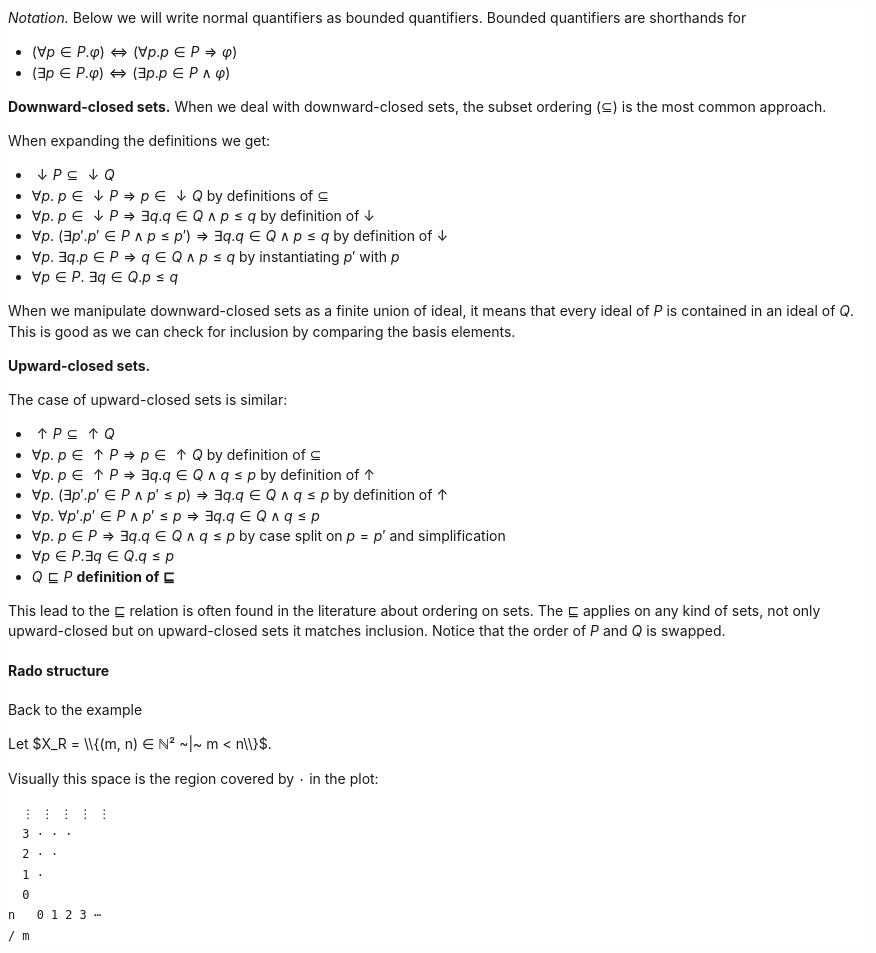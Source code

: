 
_Notation._
Below we will write normal quantifiers as bounded quantifiers.
Bounded quantifiers are shorthands for
* $(∀ p ∈ P. φ) ⇔ (∀ p. p ∈ P ⇒ φ)$
* $(∃ p ∈ P. φ) ⇔ (∃ p. p ∈ P ∧ φ)$


__Downward-closed sets.__
When we deal with downward-closed sets, the subset ordering ($⊆$) is the most common approach.

When expanding the definitions we get:
* $↓P ⊆ ↓Q$
* $∀ p.\ p ∈ ↓P ⇒ p ∈ ↓Q$                                by definitions of $⊆$
* $∀ p.\ p ∈ ↓P ⇒ ∃ q. q ∈ Q ∧ p ≤ q$                    by definition of $↓$
* $∀ p.\ (∃ p'. p' ∈ P ∧ p ≤ p') ⇒ ∃ q. q ∈ Q ∧ p ≤ q$   by definition of $↓$
* $∀ p.\ ∃ q. p ∈ P ⇒ q ∈ Q ∧ p ≤ q$                     by instantiating $p'$ with $p$
* $∀ p ∈ P.\ ∃ q ∈ Q. p ≤ q$

When we manipulate downward-closed sets as a finite union of ideal, it means that every ideal of $P$ is contained in an ideal of $Q$.
This is good as we can check for inclusion by comparing the basis elements.


__Upward-closed sets.__

The case of upward-closed sets is similar:
* $↑P ⊆ ↑Q$
* $∀ p.\ p ∈ ↑P ⇒ p ∈ ↑Q$                                by definition of $⊆$
* $∀ p.\ p ∈ ↑P ⇒ ∃ q. q ∈ Q ∧ q ≤ p$                    by definition of $↑$
* $∀ p.\ (∃ p'. p' ∈ P ∧ p' ≤ p) ⇒ ∃ q. q ∈ Q ∧ q ≤ p$   by definition of $↑$
* $∀ p.\ ∀ p'. p' ∈ P ∧ p' ≤ p ⇒ ∃ q. q ∈ Q ∧ q ≤ p$
* $∀ p.\ p ∈ P ⇒ ∃ q. q ∈ Q ∧ q ≤ p$                     by case split on $p=p'$ and simplification
* $∀ p ∈ P. ∃ q ∈ Q. q ≤ p$
* $Q ⊑ P$                                                __definition of $⊑$__

This lead to the $⊑$ relation is often found in the literature about ordering on sets.
The $⊑$ applies on any kind of sets, not only upward-closed but on upward-closed sets it matches inclusion.
Notice that the order of $P$ and $Q$ is swapped.


#### Rado structure

Back to the example

Let $X_R = \\{(m, n) ∈ ℕ² ~|~ m < n\\}$.

Visually this space is the region covered by `·` in the plot:
```
  ⋮ ⋮ ⋮ ⋮ ⋮
  3 · · ·
  2 · ·
  1 ·
  0
n   0 1 2 3 ⋯
/ m
```

